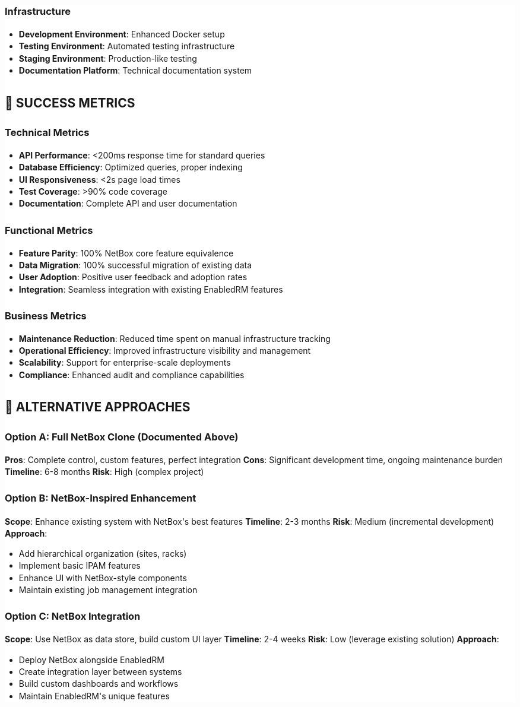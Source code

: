 ### **Infrastructure**
- **Development Environment**: Enhanced Docker setup
- **Testing Environment**: Automated testing infrastructure
- **Staging Environment**: Production-like testing
- **Documentation Platform**: Technical documentation system

## 🎯 **SUCCESS METRICS**

### **Technical Metrics**
- **API Performance**: <200ms response time for standard queries
- **Database Efficiency**: Optimized queries, proper indexing
- **UI Responsiveness**: <2s page load times
- **Test Coverage**: >90% code coverage
- **Documentation**: Complete API and user documentation

### **Functional Metrics**
- **Feature Parity**: 100% NetBox core feature equivalence
- **Data Migration**: 100% successful migration of existing data
- **User Adoption**: Positive user feedback and adoption rates
- **Integration**: Seamless integration with existing EnabledRM features

### **Business Metrics**
- **Maintenance Reduction**: Reduced time spent on manual infrastructure tracking
- **Operational Efficiency**: Improved infrastructure visibility and management
- **Scalability**: Support for enterprise-scale deployments
- **Compliance**: Enhanced audit and compliance capabilities

## 🔄 **ALTERNATIVE APPROACHES**

### **Option A: Full NetBox Clone (Documented Above)**
**Pros**: Complete control, custom features, perfect integration
**Cons**: Significant development time, ongoing maintenance burden
**Timeline**: 6-8 months
**Risk**: High (complex project)

### **Option B: NetBox-Inspired Enhancement**
**Scope**: Enhance existing system with NetBox's best features
**Timeline**: 2-3 months
**Risk**: Medium (incremental development)
**Approach**: 
- Add hierarchical organization (sites, racks)
- Implement basic IPAM features
- Enhance UI with NetBox-style components
- Maintain existing job management integration

### **Option C: NetBox Integration**
**Scope**: Use NetBox as data store, build custom UI layer
**Timeline**: 2-4 weeks
**Risk**: Low (leverage existing solution)
**Approach**:
- Deploy NetBox alongside EnabledRM
- Create integration layer between systems
- Build custom dashboards and workflows
- Maintain EnabledRM's unique features
